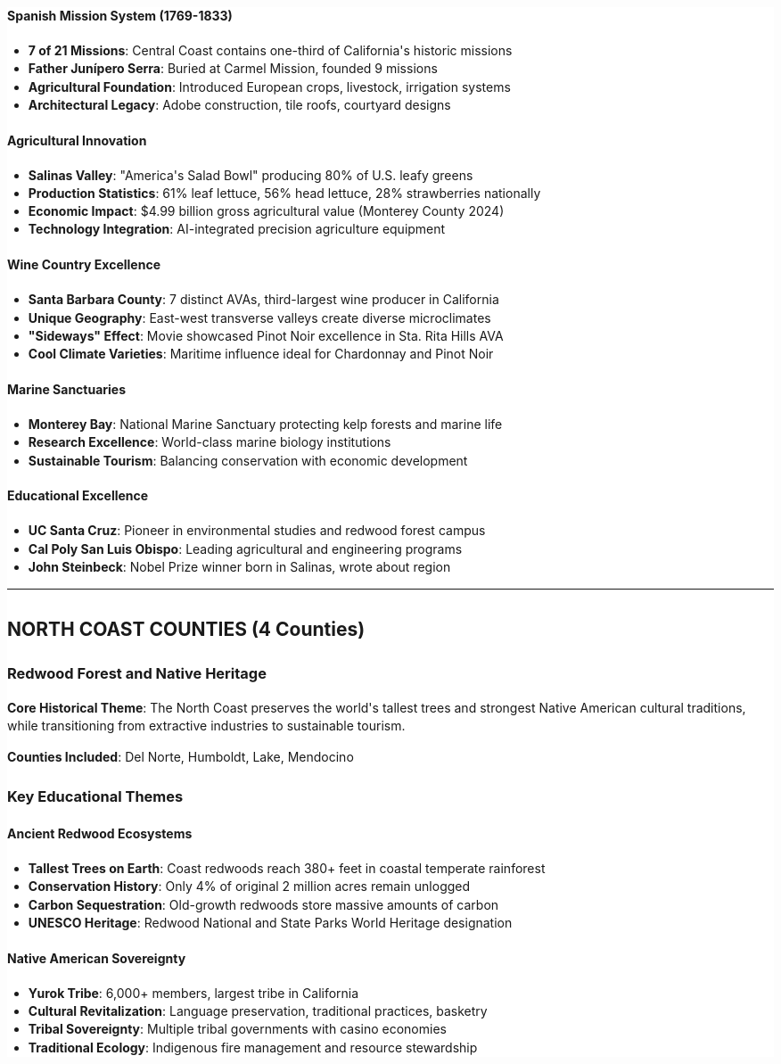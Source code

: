 #### Spanish Mission System (1769-1833)
- **7 of 21 Missions**: Central Coast contains one-third of California's historic missions
- **Father Junípero Serra**: Buried at Carmel Mission, founded 9 missions
- **Agricultural Foundation**: Introduced European crops, livestock, irrigation systems
- **Architectural Legacy**: Adobe construction, tile roofs, courtyard designs

#### Agricultural Innovation
- **Salinas Valley**: "America's Salad Bowl" producing 80% of U.S. leafy greens
- **Production Statistics**: 61% leaf lettuce, 56% head lettuce, 28% strawberries nationally
- **Economic Impact**: $4.99 billion gross agricultural value (Monterey County 2024)
- **Technology Integration**: AI-integrated precision agriculture equipment

#### Wine Country Excellence
- **Santa Barbara County**: 7 distinct AVAs, third-largest wine producer in California
- **Unique Geography**: East-west transverse valleys create diverse microclimates
- **"Sideways" Effect**: Movie showcased Pinot Noir excellence in Sta. Rita Hills AVA
- **Cool Climate Varieties**: Maritime influence ideal for Chardonnay and Pinot Noir

#### Marine Sanctuaries
- **Monterey Bay**: National Marine Sanctuary protecting kelp forests and marine life
- **Research Excellence**: World-class marine biology institutions
- **Sustainable Tourism**: Balancing conservation with economic development

#### Educational Excellence
- **UC Santa Cruz**: Pioneer in environmental studies and redwood forest campus
- **Cal Poly San Luis Obispo**: Leading agricultural and engineering programs
- **John Steinbeck**: Nobel Prize winner born in Salinas, wrote about region

---

## NORTH COAST COUNTIES (4 Counties)

### Redwood Forest and Native Heritage
**Core Historical Theme**: The North Coast preserves the world's tallest trees and strongest Native American cultural traditions, while transitioning from extractive industries to sustainable tourism.

**Counties Included**: Del Norte, Humboldt, Lake, Mendocino

### Key Educational Themes

#### Ancient Redwood Ecosystems
- **Tallest Trees on Earth**: Coast redwoods reach 380+ feet in coastal temperate rainforest
- **Conservation History**: Only 4% of original 2 million acres remain unlogged
- **Carbon Sequestration**: Old-growth redwoods store massive amounts of carbon
- **UNESCO Heritage**: Redwood National and State Parks World Heritage designation

#### Native American Sovereignty
- **Yurok Tribe**: 6,000+ members, largest tribe in California
- **Cultural Revitalization**: Language preservation, traditional practices, basketry
- **Tribal Sovereignty**: Multiple tribal governments with casino economies
- **Traditional Ecology**: Indigenous fire management and resource stewardship
